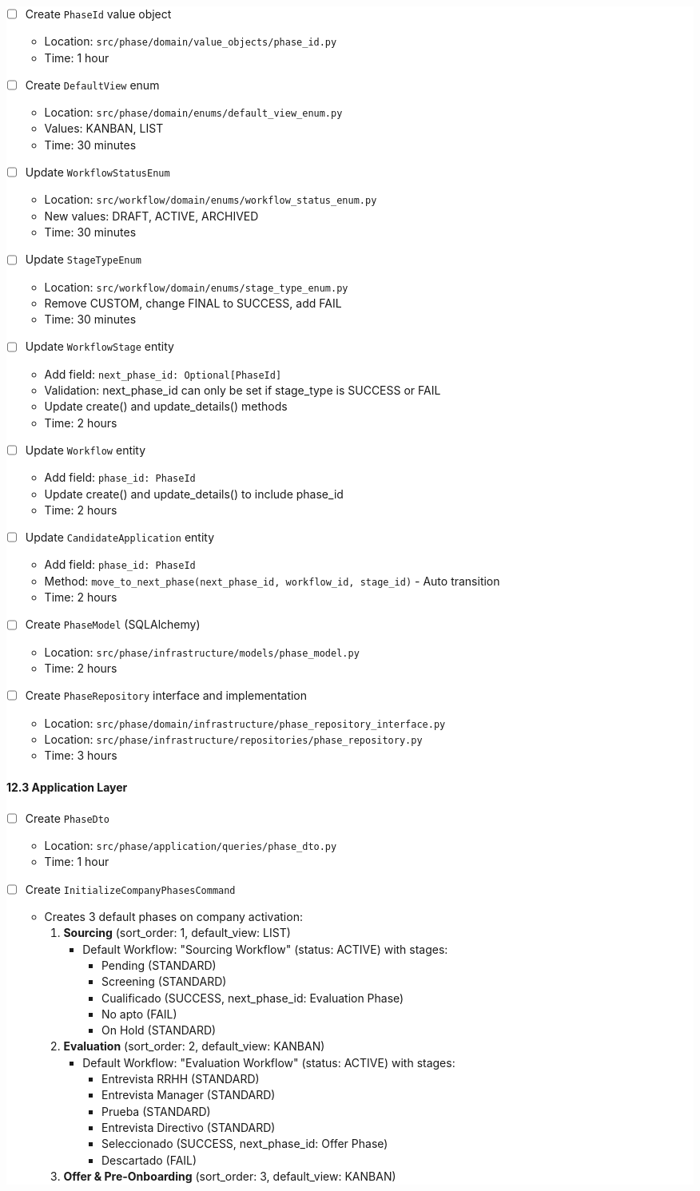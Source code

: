 - [ ] Create `PhaseId` value object
  - Location: `src/phase/domain/value_objects/phase_id.py`
  - Time: 1 hour

- [ ] Create `DefaultView` enum
  - Location: `src/phase/domain/enums/default_view_enum.py`
  - Values: KANBAN, LIST
  - Time: 30 minutes

- [ ] Update `WorkflowStatusEnum`
  - Location: `src/workflow/domain/enums/workflow_status_enum.py`
  - New values: DRAFT, ACTIVE, ARCHIVED
  - Time: 30 minutes

- [ ] Update `StageTypeEnum`
  - Location: `src/workflow/domain/enums/stage_type_enum.py`
  - Remove CUSTOM, change FINAL to SUCCESS, add FAIL
  - Time: 30 minutes

- [ ] Update `WorkflowStage` entity
  - Add field: `next_phase_id: Optional[PhaseId]`
  - Validation: next_phase_id can only be set if stage_type is SUCCESS or FAIL
  - Update create() and update_details() methods
  - Time: 2 hours

- [ ] Update `Workflow` entity
  - Add field: `phase_id: PhaseId`
  - Update create() and update_details() to include phase_id
  - Time: 2 hours

- [ ] Update `CandidateApplication` entity
  - Add field: `phase_id: PhaseId`
  - Method: `move_to_next_phase(next_phase_id, workflow_id, stage_id)` - Auto transition
  - Time: 2 hours

- [ ] Create `PhaseModel` (SQLAlchemy)
  - Location: `src/phase/infrastructure/models/phase_model.py`
  - Time: 2 hours

- [ ] Create `PhaseRepository` interface and implementation
  - Location: `src/phase/domain/infrastructure/phase_repository_interface.py`
  - Location: `src/phase/infrastructure/repositories/phase_repository.py`
  - Time: 3 hours

#### 12.3 Application Layer

- [ ] Create `PhaseDto`
  - Location: `src/phase/application/queries/phase_dto.py`
  - Time: 1 hour

- [ ] Create `InitializeCompanyPhasesCommand`
  - Creates 3 default phases on company activation:
    1. **Sourcing** (sort_order: 1, default_view: LIST)
       - Default Workflow: "Sourcing Workflow" (status: ACTIVE) with stages:
         - Pending (STANDARD)
         - Screening (STANDARD)
         - Cualificado (SUCCESS, next_phase_id: Evaluation Phase)
         - No apto (FAIL)
         - On Hold (STANDARD)
    2. **Evaluation** (sort_order: 2, default_view: KANBAN)
       - Default Workflow: "Evaluation Workflow" (status: ACTIVE) with stages:
         - Entrevista RRHH (STANDARD)
         - Entrevista Manager (STANDARD)
         - Prueba (STANDARD)
         - Entrevista Directivo (STANDARD)
         - Seleccionado (SUCCESS, next_phase_id: Offer Phase)
         - Descartado (FAIL)
    3. **Offer & Pre-Onboarding** (sort_order: 3, default_view: KANBAN)